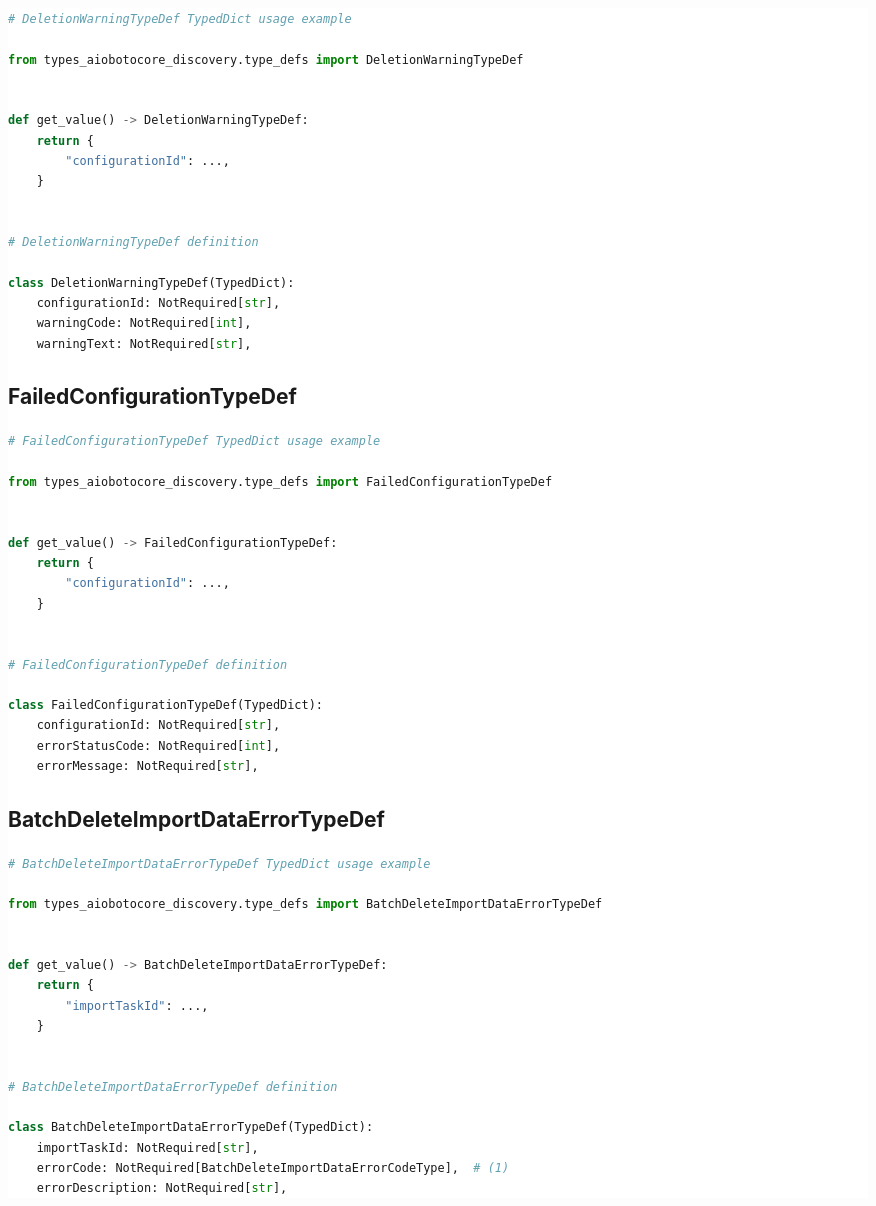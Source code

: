 ```python
# DeletionWarningTypeDef TypedDict usage example

from types_aiobotocore_discovery.type_defs import DeletionWarningTypeDef


def get_value() -> DeletionWarningTypeDef:
    return {
        "configurationId": ...,
    }


# DeletionWarningTypeDef definition

class DeletionWarningTypeDef(TypedDict):
    configurationId: NotRequired[str],
    warningCode: NotRequired[int],
    warningText: NotRequired[str],
```


## FailedConfigurationTypeDef

```python
# FailedConfigurationTypeDef TypedDict usage example

from types_aiobotocore_discovery.type_defs import FailedConfigurationTypeDef


def get_value() -> FailedConfigurationTypeDef:
    return {
        "configurationId": ...,
    }


# FailedConfigurationTypeDef definition

class FailedConfigurationTypeDef(TypedDict):
    configurationId: NotRequired[str],
    errorStatusCode: NotRequired[int],
    errorMessage: NotRequired[str],
```


## BatchDeleteImportDataErrorTypeDef

```python
# BatchDeleteImportDataErrorTypeDef TypedDict usage example

from types_aiobotocore_discovery.type_defs import BatchDeleteImportDataErrorTypeDef


def get_value() -> BatchDeleteImportDataErrorTypeDef:
    return {
        "importTaskId": ...,
    }


# BatchDeleteImportDataErrorTypeDef definition

class BatchDeleteImportDataErrorTypeDef(TypedDict):
    importTaskId: NotRequired[str],
    errorCode: NotRequired[BatchDeleteImportDataErrorCodeType],  # (1)
    errorDescription: NotRequired[str],
```
